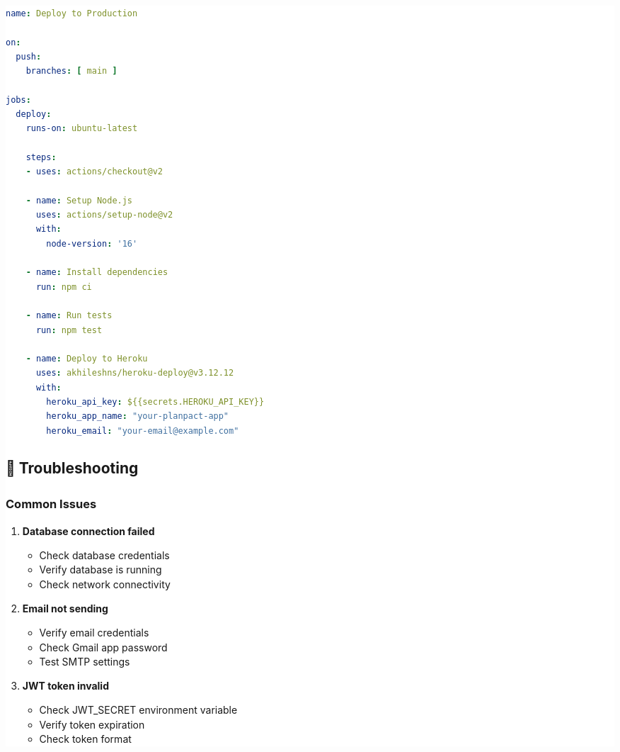 ```yaml
name: Deploy to Production

on:
  push:
    branches: [ main ]

jobs:
  deploy:
    runs-on: ubuntu-latest
    
    steps:
    - uses: actions/checkout@v2
    
    - name: Setup Node.js
      uses: actions/setup-node@v2
      with:
        node-version: '16'
        
    - name: Install dependencies
      run: npm ci
      
    - name: Run tests
      run: npm test
      
    - name: Deploy to Heroku
      uses: akhileshns/heroku-deploy@v3.12.12
      with:
        heroku_api_key: ${{secrets.HEROKU_API_KEY}}
        heroku_app_name: "your-planpact-app"
        heroku_email: "your-email@example.com"
```

## 🚨 Troubleshooting

### Common Issues

1. **Database connection failed**
   - Check database credentials
   - Verify database is running
   - Check network connectivity

2. **Email not sending**
   - Verify email credentials
   - Check Gmail app password
   - Test SMTP settings

3. **JWT token invalid**
   - Check JWT_SECRET environment variable
   - Verify token expiration
   - Check token format

